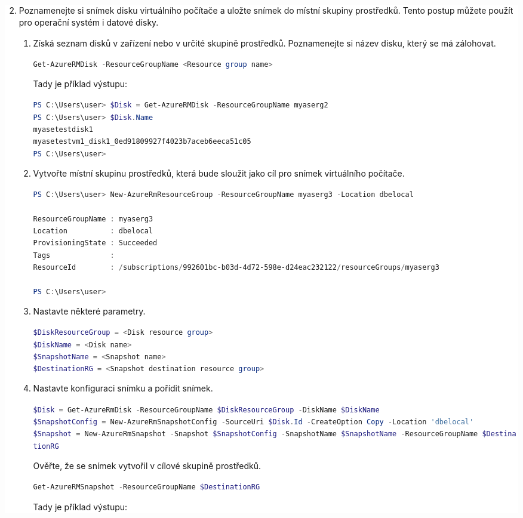 
2. Poznamenejte si snímek disku virtuálního počítače a uložte snímek do místní skupiny prostředků. Tento postup můžete použít pro operační systém i datové disky.

   1. Získá seznam disků v zařízení nebo v určité skupině prostředků. Poznamenejte si název disku, který se má zálohovat.

        ```powershell
        Get-AzureRMDisk -ResourceGroupName <Resource group name>
        ```   
        Tady je příklad výstupu:

        ```powershell
        PS C:\Users\user> $Disk = Get-AzureRMDisk -ResourceGroupName myaserg2
        PS C:\Users\user> $Disk.Name
        myasetestdisk1
        myasetestvm1_disk1_0ed91809927f4023b7aceb6eeca51c05
        PS C:\Users\user>
        ```
   1. Vytvořte místní skupinu prostředků, která bude sloužit jako cíl pro snímek virtuálního počítače.

        ```powershell
        PS C:\Users\user> New-AzureRmResourceGroup -ResourceGroupName myaserg3 -Location dbelocal
    
        ResourceGroupName : myaserg3
        Location          : dbelocal
        ProvisioningState : Succeeded
        Tags              :
        ResourceId        : /subscriptions/992601bc-b03d-4d72-598e-d24eac232122/resourceGroups/myaserg3
        
        PS C:\Users\user>
        ```

   1. Nastavte některé parametry.

      ```powershell
      $DiskResourceGroup = <Disk resource group>
      $DiskName = <Disk name>
      $SnapshotName = <Snapshot name>
      $DestinationRG = <Snapshot destination resource group>
      ```

   3. Nastavte konfiguraci snímku a pořídit snímek.

        ```powershell
        $Disk = Get-AzureRmDisk -ResourceGroupName $DiskResourceGroup -DiskName $DiskName
        $SnapshotConfig = New-AzureRmSnapshotConfig -SourceUri $Disk.Id -CreateOption Copy -Location 'dbelocal'
        $Snapshot = New-AzureRmSnapshot -Snapshot $SnapshotConfig -SnapshotName $SnapshotName -ResourceGroupName $DestinationRG
        ```
        Ověřte, že se snímek vytvořil v cílové skupině prostředků.

        ```powershell
        Get-AzureRMSnapshot -ResourceGroupName $DestinationRG
        ```
        Tady je příklad výstupu:
